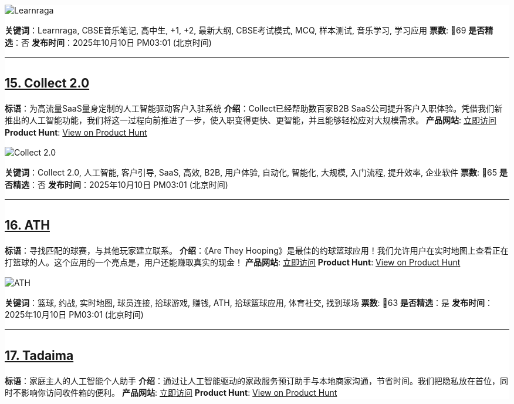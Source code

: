 ![Learnraga](https://ph-files.imgix.net/19f93006-1170-483a-814e-71689f9fea19.png?auto=format)

**关键词**：Learnraga, CBSE音乐笔记, 高中生, +1, +2, 最新大纲, CBSE考试模式, MCQ, 样本测试, 音乐学习, 学习应用
**票数**: 🔺69
**是否精选**：否
**发布时间**：2025年10月10日 PM03:01 (北京时间)

---

## [15. Collect 2.0](https://www.producthunt.com/products/collect-2-0?utm_campaign=producthunt-api&utm_medium=api-v2&utm_source=Application%3A+decohack+%28ID%3A+172745%29)
**标语**：为高流量SaaS量身定制的人工智能驱动客户入驻系统
**介绍**：Collect已经帮助数百家B2B SaaS公司提升客户入职体验。凭借我们新推出的人工智能功能，我们将这一过程向前推进了一步，使入职变得更快、更智能，并且能够轻松应对大规模需求。
**产品网站**: [立即访问](https://www.producthunt.com/r/BIHKREIH2VIDKQ?utm_campaign=producthunt-api&utm_medium=api-v2&utm_source=Application%3A+decohack+%28ID%3A+172745%29)
**Product Hunt**: [View on Product Hunt](https://www.producthunt.com/products/collect-2-0?utm_campaign=producthunt-api&utm_medium=api-v2&utm_source=Application%3A+decohack+%28ID%3A+172745%29)

![Collect 2.0](https://ph-files.imgix.net/b52ca31b-6b8c-4639-b19a-dddcbd62b050.png?auto=format)

**关键词**：Collect 2.0, 人工智能, 客户引导, SaaS, 高效, B2B, 用户体验, 自动化, 智能化, 大规模, 入门流程, 提升效率, 企业软件
**票数**: 🔺65
**是否精选**：否
**发布时间**：2025年10月10日 PM03:01 (北京时间)

---

## [16. ATH](https://www.producthunt.com/products/ath-pickup-basketball-app?utm_campaign=producthunt-api&utm_medium=api-v2&utm_source=Application%3A+decohack+%28ID%3A+172745%29)
**标语**：寻找匹配的球赛，与其他玩家建立联系。
**介绍**：《Are They Hooping》是最佳的约球篮球应用！我们允许用户在实时地图上查看正在打篮球的人。这个应用的一个亮点是，用户还能赚取真实的现金！
**产品网站**: [立即访问](https://www.producthunt.com/r/OP7VOP7C4KI3P2?utm_campaign=producthunt-api&utm_medium=api-v2&utm_source=Application%3A+decohack+%28ID%3A+172745%29)
**Product Hunt**: [View on Product Hunt](https://www.producthunt.com/products/ath-pickup-basketball-app?utm_campaign=producthunt-api&utm_medium=api-v2&utm_source=Application%3A+decohack+%28ID%3A+172745%29)

![ATH](https://ph-files.imgix.net/c98bd1ee-4813-4a80-ae64-7fd3c7294c62.jpeg?auto=format)

**关键词**：篮球, 约战, 实时地图, 球员连接, 拾球游戏, 赚钱, ATH, 拾球篮球应用, 体育社交, 找到球场
**票数**: 🔺63
**是否精选**：是
**发布时间**：2025年10月10日 PM03:01 (北京时间)

---

## [17. Tadaima](https://www.producthunt.com/products/tadaima?utm_campaign=producthunt-api&utm_medium=api-v2&utm_source=Application%3A+decohack+%28ID%3A+172745%29)
**标语**：家庭主人的人工智能个人助手
**介绍**：通过让人工智能驱动的家政服务预订助手与本地商家沟通，节省时间。我们把隐私放在首位，同时不影响你访问收件箱的便利。
**产品网站**: [立即访问](https://www.producthunt.com/r/JBRLUQFCAI4HN5?utm_campaign=producthunt-api&utm_medium=api-v2&utm_source=Application%3A+decohack+%28ID%3A+172745%29)
**Product Hunt**: [View on Product Hunt](https://www.producthunt.com/products/tadaima?utm_campaign=producthunt-api&utm_medium=api-v2&utm_source=Application%3A+decohack+%28ID%3A+172745%29)
